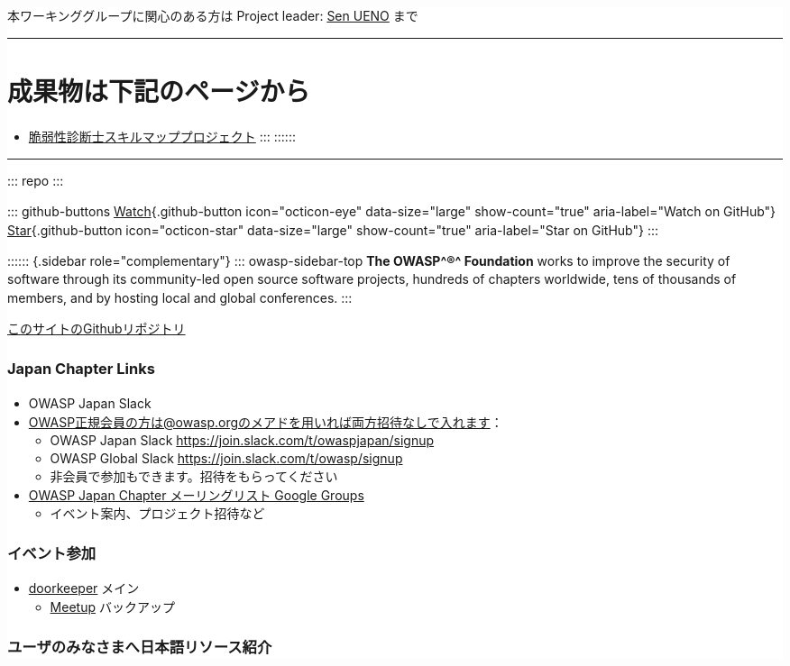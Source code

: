 本ワーキンググループに関心のある方は Project leader: [Sen
UENO](../cdn-cgi/l/email-protection.html#76051318580313181936190117050658190411)
まで

------------------------------------------------------------------------

# 成果物は下記のページから

- [脆弱性診断士スキルマッププロジェクト](https://github.com/OWASP/www-chapter-japan/tree/master/skillmap_project)
:::
::::::

------------------------------------------------------------------------

::: repo
:::

::: github-buttons
[Watch](https://github.com/owasp/www-chapter-japan/subscription){.github-button
icon="octicon-eye" data-size="large" show-count="true"
aria-label="Watch on GitHub"}
[Star](https://github.com/owasp/www-chapter-japan){.github-button
icon="octicon-star" data-size="large" show-count="true"
aria-label="Star on GitHub"}
:::

:::::: {.sidebar role="complementary"}
::: owasp-sidebar-top
**The OWASP^®^ Foundation** works to improve the security of software
through its community-led open source software projects, hundreds of
chapters worldwide, tens of thousands of members, and by hosting local
and global conferences.
:::

[このサイトのGithubリポジトリ](https://github.com/OWASP/www-chapter-japan)

### Japan Chapter Links

- OWASP Japan Slack
- OWASP正規会員の方は@owasp.orgのメアドを用いれば両方招待なしで入れます：
  - OWASP Japan Slack https://join.slack.com/t/owaspjapan/signup
  - OWASP Global Slack https://join.slack.com/t/owasp/signup
  - 非会員で参加もできます。招待をもらってください
- [OWASP Japan Chapter メーリングリスト Google
  Groups](https://groups.google.com/a/owasp.org/g/japan-chapter)
  - イベント案内、プロジェクト招待など

### イベント参加

- [doorkeeper](https://owasp.doorkeeper.jp/) メイン
  - [Meetup](https://www.meetup.com/japan-owasp-meetup-group/)
    バックアップ

### ユーザのみなさまへ日本語リソース紹介
